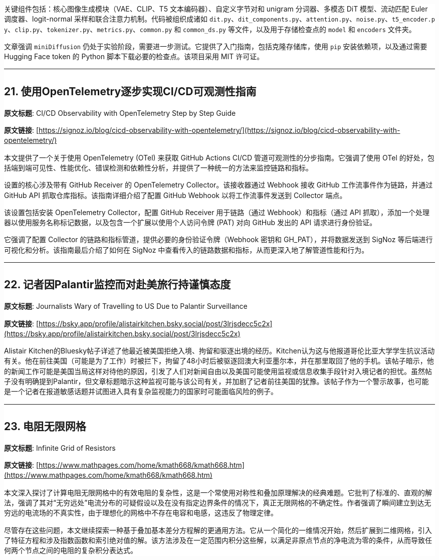 关键组件包括：核心图像生成模块（VAE、CLIP、T5 文本编码器）、自定义字节对和 unigram 分词器、多模态 DiT 模型、流动匹配 Euler 调度器、logit-normal 采样和联合注意力机制。代码被组织成诸如 `dit.py`、`dit_components.py`、`attention.py`、`noise.py`、`t5_encoder.py`、`clip.py`、`tokenizer.py`、`metrics.py`、`common.py` 和 `common_ds.py` 等文件，以及用于存储检查点的 `model` 和 `encoders` 文件夹。

文章强调 `miniDiffusion` 仍处于实验阶段，需要进一步测试。它提供了入门指南，包括克隆存储库，使用 `pip` 安装依赖项，以及通过需要 Hugging Face token 的 Python 脚本下载必要的检查点。该项目采用 MIT 许可证。

---

## 21. 使用OpenTelemetry逐步实现CI/CD可观测性指南

**原文标题**: CI/CD Observability with OpenTelemetry Step by Step Guide

**原文链接**: [https://signoz.io/blog/cicd-observability-with-opentelemetry/](https://signoz.io/blog/cicd-observability-with-opentelemetry/)

本文提供了一个关于使用 OpenTelemetry (OTel) 来获取 GitHub Actions CI/CD 管道可观测性的分步指南。它强调了使用 OTel 的好处，包括端到端可见性、性能优化、错误检测和依赖性分析，并提供了一种统一的方法来监控链路和指标。

设置的核心涉及带有 GitHub Receiver 的 OpenTelemetry Collector。该接收器通过 Webhook 接收 GitHub 工作流事件作为链路，并通过 GitHub API 抓取仓库指标。该指南详细介绍了配置 GitHub Webhook 以将工作流事件发送到 Collector 端点。

该设置包括安装 OpenTelemetry Collector，配置 GitHub Receiver 用于链路（通过 Webhook）和指标（通过 API 抓取），添加一个处理器以使用服务名称标记数据，以及包含一个扩展以使用个人访问令牌 (PAT) 对向 GitHub 发出的 API 请求进行身份验证。

它强调了配置 Collector 的链路和指标管道，提供必要的身份验证令牌（Webhook 密钥和 GH_PAT），并将数据发送到 SigNoz 等后端进行可视化和分析。该指南最后介绍了如何在 SigNoz 中查看传入的链路数据和指标，从而更深入地了解管道性能和行为。

---

## 22. 记者因Palantir监控而对赴美旅行持谨慎态度

**原文标题**: Journalists Wary of Travelling to US Due to Palantir Surveillance

**原文链接**: [https://bsky.app/profile/alistairkitchen.bsky.social/post/3lrjsdecc5c2x](https://bsky.app/profile/alistairkitchen.bsky.social/post/3lrjsdecc5c2x)

Alistair Kitchen的Bluesky帖子详述了他最近被美国拒绝入境、拘留和驱逐出境的经历。Kitchen认为这与他报道哥伦比亚大学学生抗议活动有关。他在前往美国（可能是为了工作）时被拦下，拘留了48小时后被驱逐回澳大利亚墨尔本，并在那里取回了他的手机。该帖子暗示，他的新闻工作可能是美国当局这样对待他的原因，引发了人们对新闻自由以及美国可能使用监视或信息收集手段针对入境记者的担忧。虽然帖子没有明确提到Palantir，但文章标题暗示这种监视可能与该公司有关，并加剧了记者前往美国的犹豫。该帖子作为一个警示故事，也可能是一个记者在报道敏感话题并试图进入具有复杂监视能力的国家时可能面临风险的例子。

---

## 23. 电阻无限网格

**原文标题**: Infinite Grid of Resistors

**原文链接**: [https://www.mathpages.com/home/kmath668/kmath668.htm](https://www.mathpages.com/home/kmath668/kmath668.htm)

本文深入探讨了计算电阻无限网格中的有效电阻的复杂性，这是一个常使用对称性和叠加原理解决的经典难题。它批判了标准的、直观的解法，强调了其对“无穷远处”电流分布的可疑假设以及在没有指定边界条件的情况下，真正无限网格的不确定性。作者强调了瞬间建立到达无穷远的电流场的不真实性，由于理想化的网格中不存在电容和电感，这违反了物理定律。

尽管存在这些问题，本文继续探索一种基于叠加基本差分方程解的更通用方法。它从一个简化的一维情况开始，然后扩展到二维网格，引入了特征方程和涉及指数函数和索引绝对值的解。该方法涉及在一定范围内积分这些解，以满足非原点节点的净电流为零的条件，从而导致任何两个节点之间的电阻的复杂积分表达式。
